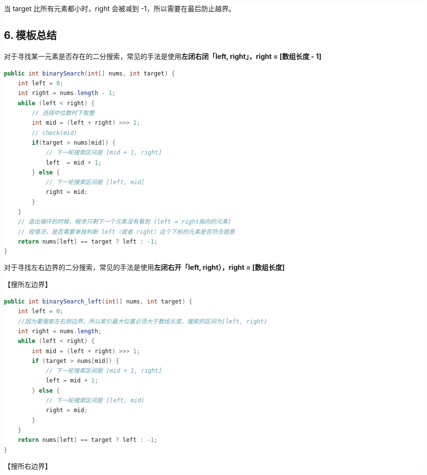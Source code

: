 当 target 比所有元素都小时，right 会被减到 -1，所以需要在最后防止越界。

## 6. 模板总结

对于寻找某一元素是否存在的二分搜索，常见的手法是使用**左闭右闭「left, right」，right = [数组长度 - 1]**

```java
public int binarySearch(int[] nums, int target) {
    int left = 0;
    int right = nums.length - 1;
    while (left < right) {
        // 选择中位数时下取整
        int mid = (left + right) >>> 1;
        // check(mid)
        if(target > nums[mid]) {
            // 下一轮搜索区间是 [mid + 1, right]
            left  = mid + 1;
        } else {
            // 下一轮搜索区间是 [left, mid]
            right = mid;
        }
    }
    // 退出循环的时候，程序只剩下一个元素没有看到 (left = right指向的元素)
    // 视情况，是否需要单独判断 left（或者 right）这个下标的元素是否符合题意
    return nums[left] == target ? left : -1;
}
```



对于寻找左右边界的二分搜索，常见的手法是使用**左闭右开「left, right），right = [数组长度]**

【搜所左边界】

```java
public int binarySearch_left(int[] nums, int target) {
    int left = 0;
    //因为要搜索左右侧边界，所以索引最大位置必须大于数组长度，搜索的区间为[left, right)
    int right = nums.length;
    while (left < right) {
        int mid = (left + right) >>> 1;
        if (target > nums[mid]) {
            // 下一轮搜索区间是 [mid + 1, right]
            left = mid + 1;
        } else {
            // 下一轮搜索区间是 [left, mid)
            right = mid;
        }
    }
    return nums[left] == target ? left : -1;
}
```

【搜所右边界】
